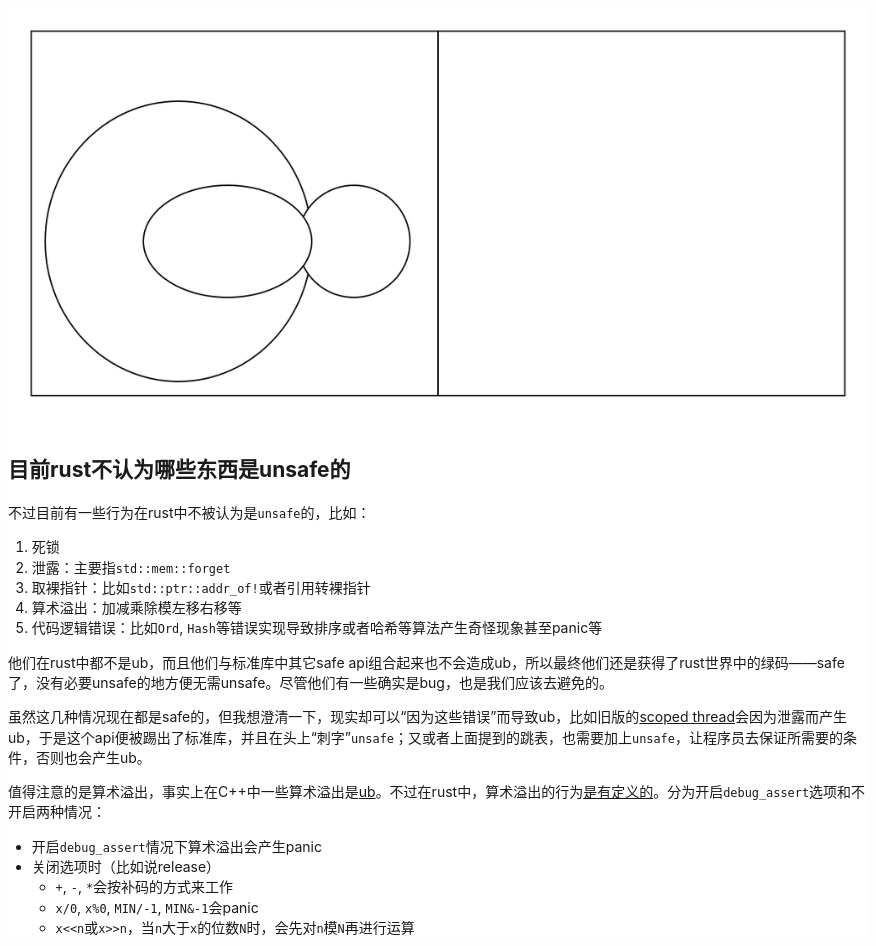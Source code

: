 ![memory safety](./images/safety.svg)





## 目前rust不认为哪些东西是unsafe的

不过目前有一些行为在rust中不被认为是`unsafe`的，比如：

1. 死锁
2. 泄露：主要指`std::mem::forget`
3. 取裸指针：比如`std::ptr::addr_of!`或者引用转裸指针
4. 算术溢出：加减乘除模左移右移等
5. 代码逻辑错误：比如`Ord`, `Hash`等错误实现导致排序或者哈希等算法产生奇怪现象甚至panic等

他们在rust中都不是ub，而且他们与标准库中其它safe api组合起来也不会造成ub，所以最终他们还是获得了rust世界中的绿码——safe了，没有必要unsafe的地方便无需unsafe。尽管他们有一些确实是bug，也是我们应该去避免的。

虽然这几种情况现在都是safe的，但我想澄清一下，现实却可以“因为这些错误”而导致ub，比如旧版的[scoped thread](https://github.com/rust-lang/rust/issues/24292)会因为泄露而产生ub，于是这个api便被踢出了标准库，并且在头上“刺字”`unsafe`；又或者上面提到的跳表，也需要加上`unsafe`，让程序员去保证所需要的条件，否则也会产生ub。



值得注意的是算术溢出，事实上在C++中一些算术溢出是[ub](https://en.cppreference.com/w/c/language/operator_arithmetic#Overflows)。不过在rust中，算术溢出的行为[是有定义的](https://rust-lang.github.io/rfcs/0560-integer-overflow.html)。分为开启`debug_assert`选项和不开启两种情况：

* 开启`debug_assert`情况下算术溢出会产生panic
* 关闭选项时（比如说release）
  * `+`, `-`, `*`会按补码的方式来工作
  * `x/0`, `x%0`, `MIN/-1`, `MIN&-1`会panic
  * `x<<n`或`x>>n`，当`n`大于`x`的位数`N`时，会先对`n`模`N`再进行运算
